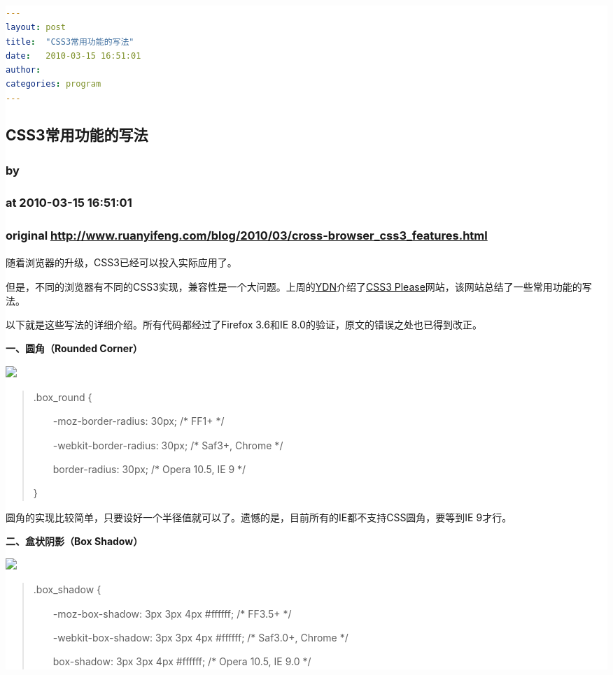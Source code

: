 ```yaml
---
layout: post
title:  "CSS3常用功能的写法"
date:   2010-03-15 16:51:01
author: 
categories: program
---
```


## CSS3常用功能的写法
### by 
### at 2010-03-15 16:51:01
### original <http://www.ruanyifeng.com/blog/2010/03/cross-browser_css3_features.html>

<p>随着浏览器的升级，CSS3已经可以投入实际应用了。</p><p>但是，不同的浏览器有不同的CSS3实现，兼容性是一个大问题。上周的<a href="http://developer.yahoo.net/blog/archives/2010/03/tech_thursday_css3_please_trojans_via_usb_ibm_visualization_engine_and_mosaic_source_code.html">YDN</a>介绍了<a href="http://css3please.com/">CSS3 Please</a>网站，该网站总结了一些常用功能的写法。</p>

<p>以下就是这些写法的详细介绍。所有代码都经过了Firefox 3.6和IE 8.0的验证，原文的错误之处也已得到改正。</p>

<p><strong>一、圆角（Rounded Corner）</strong></p>

<p><img src="http://image.beekka.com/blog/miscellaneous/bg2010031501.png"></p>

<blockquote><div>

<p>.box_round {</p>

<p>　　-moz-border-radius: 30px; /* FF1+ */</p>

<p>　　-webkit-border-radius: 30px; /* Saf3+, Chrome */</p>

<p>　　border-radius: 30px; /* Opera 10.5, IE 9 */</p>

<p>}</p>

</div></blockquote>

<p>圆角的实现比较简单，只要设好一个半径值就可以了。遗憾的是，目前所有的IE都不支持CSS圆角，要等到IE 9才行。</p>

<p><strong>二、盒状阴影（Box Shadow）</strong></p>

<p><img src="http://image.beekka.com/blog/miscellaneous/bg2010031502.png"></p>

<blockquote><div>

<p>.box_shadow {</p>

<p>　　-moz-box-shadow: 3px 3px 4px #ffffff; /* FF3.5+ */</p>

<p>　　-webkit-box-shadow: 3px 3px 4px #ffffff; /* Saf3.0+, Chrome */</p>

<p>　　box-shadow: 3px 3px 4px #ffffff; /* Opera 10.5, IE 9.0 */</p>

